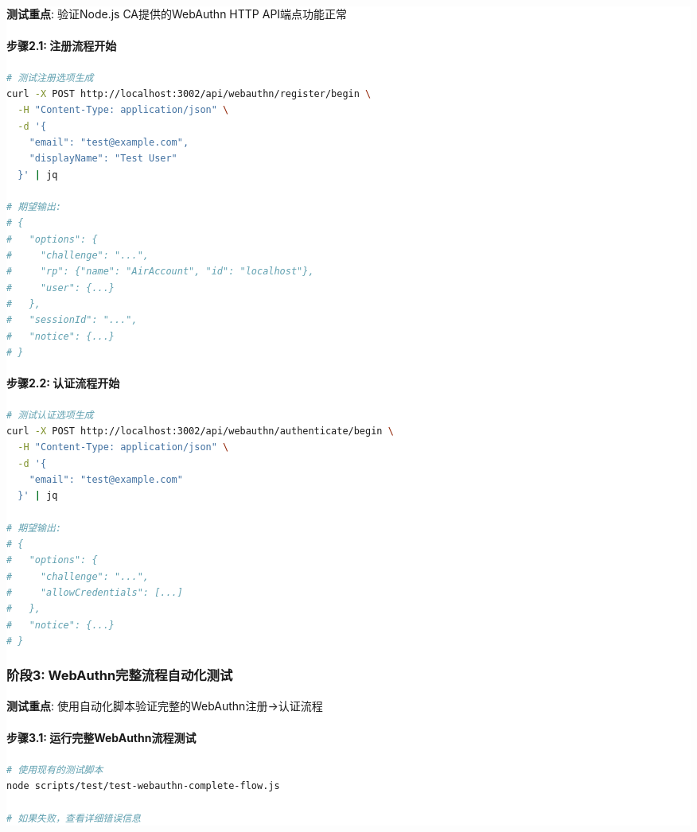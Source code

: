**测试重点**: 验证Node.js CA提供的WebAuthn HTTP API端点功能正常

#### 步骤2.1: 注册流程开始

```bash
# 测试注册选项生成
curl -X POST http://localhost:3002/api/webauthn/register/begin \
  -H "Content-Type: application/json" \
  -d '{
    "email": "test@example.com",
    "displayName": "Test User"
  }' | jq

# 期望输出:
# {
#   "options": {
#     "challenge": "...",
#     "rp": {"name": "AirAccount", "id": "localhost"},
#     "user": {...}
#   },
#   "sessionId": "...",
#   "notice": {...}
# }
```

#### 步骤2.2: 认证流程开始

```bash
# 测试认证选项生成
curl -X POST http://localhost:3002/api/webauthn/authenticate/begin \
  -H "Content-Type: application/json" \
  -d '{
    "email": "test@example.com"
  }' | jq

# 期望输出:
# {
#   "options": {
#     "challenge": "...",
#     "allowCredentials": [...]
#   },
#   "notice": {...}
# }
```

### 阶段3: WebAuthn完整流程自动化测试

**测试重点**: 使用自动化脚本验证完整的WebAuthn注册→认证流程

#### 步骤3.1: 运行完整WebAuthn流程测试

```bash
# 使用现有的测试脚本
node scripts/test/test-webauthn-complete-flow.js

# 如果失败，查看详细错误信息
```
